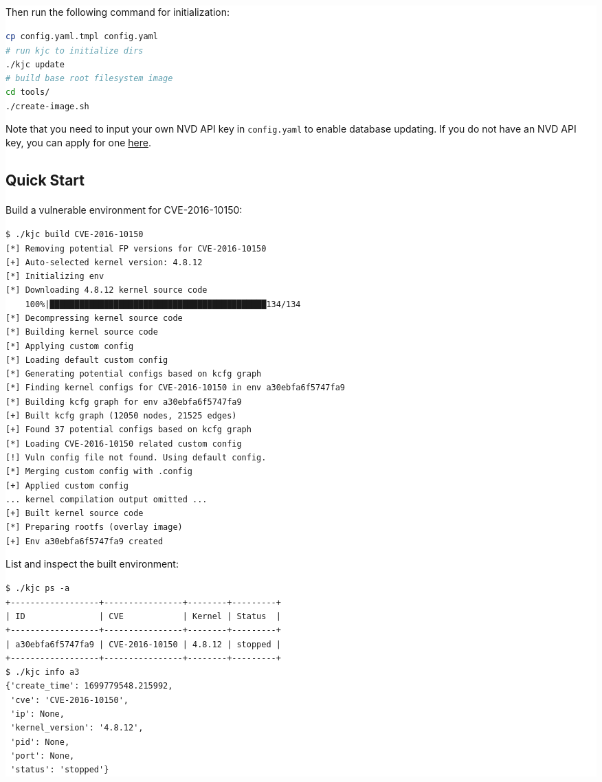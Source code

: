 Then run the following command for initialization:

```bash
cp config.yaml.tmpl config.yaml
# run kjc to initialize dirs
./kjc update
# build base root filesystem image
cd tools/
./create-image.sh
```

Note that you need to input your own NVD API key in `config.yaml` to enable database updating. If you do not have an NVD API key, you can apply for one [here](https://nvd.nist.gov/vuln/data-feeds#JSON_FEED).

## Quick Start

Build a vulnerable environment for CVE-2016-10150:

```console
$ ./kjc build CVE-2016-10150
[*] Removing potential FP versions for CVE-2016-10150
[+] Auto-selected kernel version: 4.8.12
[*] Initializing env
[*] Downloading 4.8.12 kernel source code
    100%|████████████████████████████████████████████134/134
[*] Decompressing kernel source code
[*] Building kernel source code
[*] Applying custom config
[*] Loading default custom config
[*] Generating potential configs based on kcfg graph
[*] Finding kernel configs for CVE-2016-10150 in env a30ebfa6f5747fa9
[*] Building kcfg graph for env a30ebfa6f5747fa9
[+] Built kcfg graph (12050 nodes, 21525 edges)
[+] Found 37 potential configs based on kcfg graph
[*] Loading CVE-2016-10150 related custom config
[!] Vuln config file not found. Using default config.
[*] Merging custom config with .config
[+] Applied custom config
... kernel compilation output omitted ...
[+] Built kernel source code
[*] Preparing rootfs (overlay image)
[+] Env a30ebfa6f5747fa9 created
```

List and inspect the built environment:

```console
$ ./kjc ps -a
+------------------+----------------+--------+---------+
| ID               | CVE            | Kernel | Status  |
+------------------+----------------+--------+---------+
| a30ebfa6f5747fa9 | CVE-2016-10150 | 4.8.12 | stopped |
+------------------+----------------+--------+---------+
$ ./kjc info a3
{'create_time': 1699779548.215992,
 'cve': 'CVE-2016-10150',
 'ip': None,
 'kernel_version': '4.8.12',
 'pid': None,
 'port': None,
 'status': 'stopped'}
```
